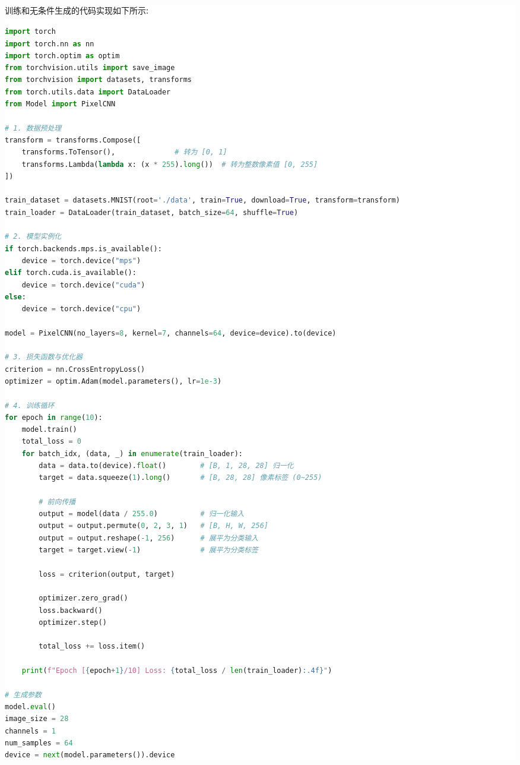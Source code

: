 训练和无条件生成的代码实现如下所示:

```python
import torch
import torch.nn as nn
import torch.optim as optim
from torchvision.utils import save_image
from torchvision import datasets, transforms
from torch.utils.data import DataLoader
from Model import PixelCNN

# 1. 数据预处理
transform = transforms.Compose([
    transforms.ToTensor(),              # 转为 [0, 1]
    transforms.Lambda(lambda x: (x * 255).long())  # 转为整数像素值 [0, 255]
])

train_dataset = datasets.MNIST(root='./data', train=True, download=True, transform=transform)
train_loader = DataLoader(train_dataset, batch_size=64, shuffle=True)

# 2. 模型实例化
if torch.backends.mps.is_available():
    device = torch.device("mps")
elif torch.cuda.is_available():
    device = torch.device("cuda")
else:
    device = torch.device("cpu")

model = PixelCNN(no_layers=8, kernel=7, channels=64, device=device).to(device)

# 3. 损失函数与优化器
criterion = nn.CrossEntropyLoss()
optimizer = optim.Adam(model.parameters(), lr=1e-3)

# 4. 训练循环
for epoch in range(10):
    model.train()
    total_loss = 0
    for batch_idx, (data, _) in enumerate(train_loader):
        data = data.to(device).float()        # [B, 1, 28, 28] 归一化
        target = data.squeeze(1).long()       # [B, 28, 28] 像素标签 (0~255)

        # 前向传播
        output = model(data / 255.0)          # 归一化输入
        output = output.permute(0, 2, 3, 1)   # [B, H, W, 256]
        output = output.reshape(-1, 256)      # 展平为分类输入
        target = target.view(-1)              # 展平为分类标签

        loss = criterion(output, target)

        optimizer.zero_grad()
        loss.backward()
        optimizer.step()

        total_loss += loss.item()

    print(f"Epoch [{epoch+1}/10] Loss: {total_loss / len(train_loader):.4f}")

# 生成参数
model.eval()
image_size = 28
channels = 1
num_samples = 64
device = next(model.parameters()).device
```